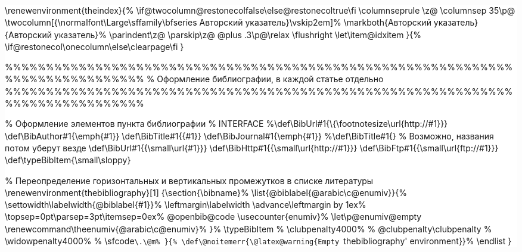\renewenvironment{theindex}{%
    \if@twocolumn\@restonecolfalse\else\@restonecoltrue\fi
    \columnseprule \z@
    \columnsep 35\p@
    \twocolumn[{\normalfont\Large\sffamily\bfseries Авторский указатель}\vskip2em]%
    \markboth{Авторский указатель}{Авторский указатель}%
    \parindent\z@
    \parskip\z@ \@plus .3\p@\relax
    \flushright
    \let\item\@idxitem
}{%
    \if@restonecol\onecolumn\else\clearpage\fi
}

%%%%%%%%%%%%%%%%%%%%%%%%%%%%%%%%%%%%%%%%%%%%%%%%%%%%%%%%%%%%%%%%%%%%%%%%%%%%%%%
% Оформление библиографии, в каждой статье отдельно
%%%%%%%%%%%%%%%%%%%%%%%%%%%%%%%%%%%%%%%%%%%%%%%%%%%%%%%%%%%%%%%%%%%%%%%%%%%%%%%

% Оформление элементов пункта библиографии
% INTERFACE
%\def\BibUrl#1{\\{\footnotesize\url{http://#1}}}
\def\BibAuthor#1{\emph{#1}}
\def\BibTitle#1{{#1}}
\def\BibJournal#1{\emph{#1}}
%\def\BibTitle#1{}  % Возможно, названия потом уберут везде
\def\BibUrl#1{{\small\url{#1}}}
\def\BibHttp#1{{\small\url{http://#1}}}
\def\BibFtp#1{{\small\url{ftp://#1}}}
\def\typeBibItem{\small\sloppy}

% Переопределение горизонтальных и вертикальных промежутков в списке литературы
\renewenvironment{thebibliography}[1]
    {\section{\bibname}%
        \list{\@biblabel{\@arabic\c@enumiv}}{%
            \settowidth\labelwidth{\@biblabel{#1}}%
            \leftmargin\labelwidth
            \advance\leftmargin by 1ex%
            \topsep=0pt\parsep=3pt\itemsep=0ex%
            \@openbib@code
            \usecounter{enumiv}%
            \let\p@enumiv\@empty
            \renewcommand\theenumiv{\@arabic\c@enumiv}%
        }%
        \typeBibItem
%        \clubpenalty4000%
%        \@clubpenalty\clubpenalty
%        \widowpenalty4000%
%        \sfcode`\.\@m%
    }{%
        \def\@noitemerr{\@latex@warning{Empty `thebibliography' environment}}%
        \endlist
    }
